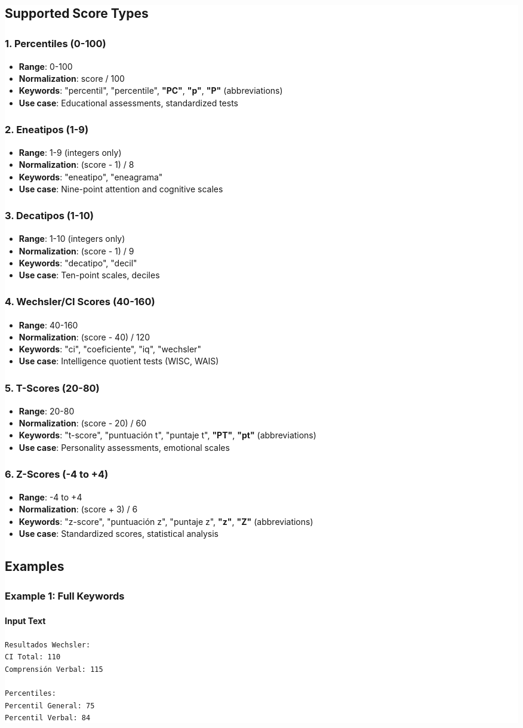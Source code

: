 ## Supported Score Types

### 1. Percentiles (0-100)
- **Range**: 0-100
- **Normalization**: score / 100
- **Keywords**: "percentil", "percentile", **"PC"**, **"p"**, **"P"** (abbreviations)
- **Use case**: Educational assessments, standardized tests

### 2. Eneatipos (1-9)
- **Range**: 1-9 (integers only)
- **Normalization**: (score - 1) / 8
- **Keywords**: "eneatipo", "eneagrama"
- **Use case**: Nine-point attention and cognitive scales

### 3. Decatipos (1-10)
- **Range**: 1-10 (integers only)
- **Normalization**: (score - 1) / 9
- **Keywords**: "decatipo", "decil"
- **Use case**: Ten-point scales, deciles

### 4. Wechsler/CI Scores (40-160)
- **Range**: 40-160
- **Normalization**: (score - 40) / 120
- **Keywords**: "ci", "coeficiente", "iq", "wechsler"
- **Use case**: Intelligence quotient tests (WISC, WAIS)

### 5. T-Scores (20-80)
- **Range**: 20-80
- **Normalization**: (score - 20) / 60
- **Keywords**: "t-score", "puntuación t", "puntaje t", **"PT"**, **"pt"** (abbreviations)
- **Use case**: Personality assessments, emotional scales

### 6. Z-Scores (-4 to +4)
- **Range**: -4 to +4
- **Normalization**: (score + 3) / 6
- **Keywords**: "z-score", "puntuación z", "puntaje z", **"z"**, **"Z"** (abbreviations)
- **Use case**: Standardized scores, statistical analysis

## Examples

### Example 1: Full Keywords

#### Input Text
```
Resultados Wechsler:
CI Total: 110
Comprensión Verbal: 115

Percentiles:
Percentil General: 75
Percentil Verbal: 84
```
